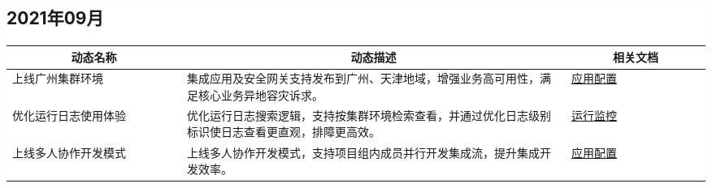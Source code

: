 </tbody></table>



## 2021年09月
<table>
<thead>
<tr>
<th width="25%">动态名称</th>
<th width="55%">动态描述</th>
<th width="20%">相关文档</th>
</tr>
</thead>
<tbody>
<tr>
<td>上线广州集群环境</td>
<td> 集成应用及安全网关支持发布到广州、天津地域，增强业务高可用性，满足核心业务异地容灾诉求。		</td>
<td><a href="https://cloud.tencent.com/document/product/1270/62262">应用配置</a></td>
</tr>
<tr>
<td>优化运行日志使用体验</td>
<td> 优化运行日志搜索逻辑，支持按集群环境检索查看，并通过优化日志级别标识使日志查看更直观，排障更高效。</td>
<td><a href="https://cloud.tencent.com/document/product/1270/62268">运行监控</a></td>
</tr>
<tr>
<td> 上线多人协作开发模式</td>
<td>上线多人协作开发模式，支持项目组内成员并行开发集成流，提升集成开发效率。		</li></td>
<td><a href="https://cloud.tencent.com/document/product/1270/62262">应用配置</a></td>
</tr>
</tbody></table>
	



